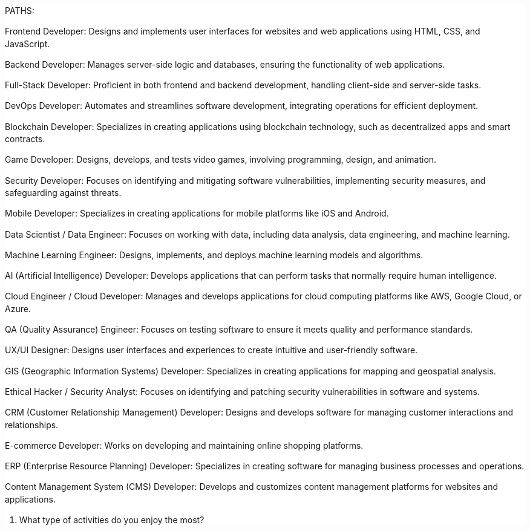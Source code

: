 PATHS:

Frontend Developer: Designs and implements user interfaces for websites and web applications using HTML, CSS, and JavaScript.

Backend Developer: Manages server-side logic and databases, ensuring the functionality of web applications.

Full-Stack Developer: Proficient in both frontend and backend development, handling client-side and server-side tasks.

DevOps Developer: Automates and streamlines software development, integrating operations for efficient deployment.

Blockchain Developer: Specializes in creating applications using blockchain technology, such as decentralized apps and smart contracts.

Game Developer: Designs, develops, and tests video games, involving programming, design, and animation.

Security Developer: Focuses on identifying and mitigating software vulnerabilities, implementing security measures, and safeguarding against threats.

Mobile Developer: Specializes in creating applications for mobile platforms like iOS and Android.

Data Scientist / Data Engineer: Focuses on working with data, including data analysis, data engineering, and machine learning.

Machine Learning Engineer: Designs, implements, and deploys machine learning models and algorithms.

AI (Artificial Intelligence) Developer: Develops applications that can perform tasks that normally require human intelligence.

Cloud Engineer / Cloud Developer: Manages and develops applications for cloud computing platforms like AWS, Google Cloud, or Azure.

QA (Quality Assurance) Engineer: Focuses on testing software to ensure it meets quality and performance standards.

UX/UI Designer: Designs user interfaces and experiences to create intuitive and user-friendly software.

GIS (Geographic Information Systems) Developer: Specializes in creating applications for mapping and geospatial analysis.

Ethical Hacker / Security Analyst: Focuses on identifying and patching security vulnerabilities in software and systems.

CRM (Customer Relationship Management) Developer: Designs and develops software for managing customer interactions and relationships.

E-commerce Developer: Works on developing and maintaining online shopping platforms.

ERP (Enterprise Resource Planning) Developer: Specializes in creating software for managing business processes and operations.

Content Management System (CMS) Developer: Develops and customizes content management platforms for websites and applications.

1. What type of activities do you enjoy the most?
